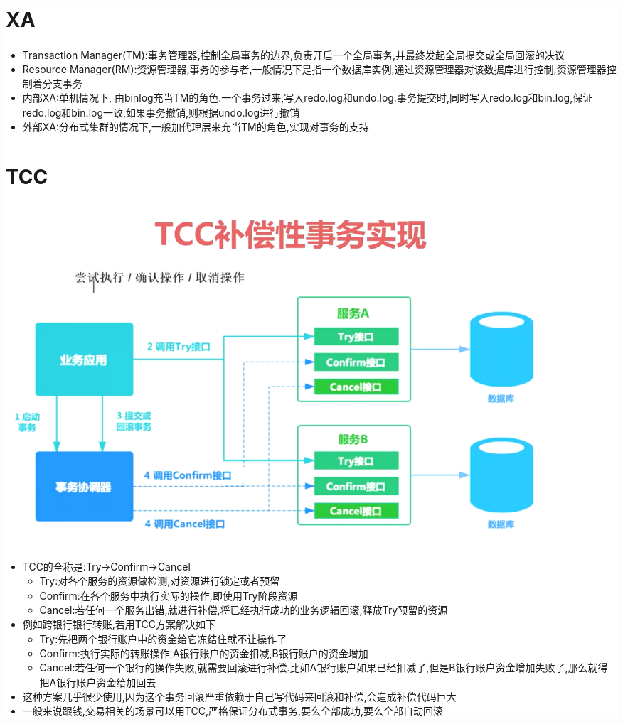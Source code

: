 # XA



 * Transaction Manager(TM):事务管理器,控制全局事务的边界,负责开启一个全局事务,并最终发起全局提交或全局回滚的决议
 * Resource Manager(RM):资源管理器,事务的参与者,一般情况下是指一个数据库实例,通过资源管理器对该数据库进行控制,资源管理器控制着分支事务
* 内部XA:单机情况下, 由binlog充当TM的角色.一个事务过来,写入redo.log和undo.log.事务提交时,同时写入redo.log和bin.log,保证redo.log和bin.log一致,如果事务撤销,则根据undo.log进行撤销
* 外部XA:分布式集群的情况下,一般加代理层来充当TM的角色,实现对事务的支持



# TCC

 ![](TCC00.png)

* TCC的全称是:Try->Confirm->Cancel
  * Try:对各个服务的资源做检测,对资源进行锁定或者预留
  * Confirm:在各个服务中执行实际的操作,即使用Try阶段资源
  * Cancel:若任何一个服务出错,就进行补偿,将已经执行成功的业务逻辑回滚,释放Try预留的资源
* 例如跨银行银行转账,若用TCC方案解决如下
  * Try:先把两个银行账户中的资金给它冻结住就不让操作了
  * Confirm:执行实际的转账操作,A银行账户的资金扣减,B银行账户的资金增加
  * Cancel:若任何一个银行的操作失败,就需要回滚进行补偿.比如A银行账户如果已经扣减了,但是B银行账户资金增加失败了,那么就得把A银行账户资金给加回去
* 这种方案几乎很少使用,因为这个事务回滚严重依赖于自己写代码来回滚和补偿,会造成补偿代码巨大
* 一般来说跟钱,交易相关的场景可以用TCC,严格保证分布式事务,要么全部成功,要么全部自动回滚

